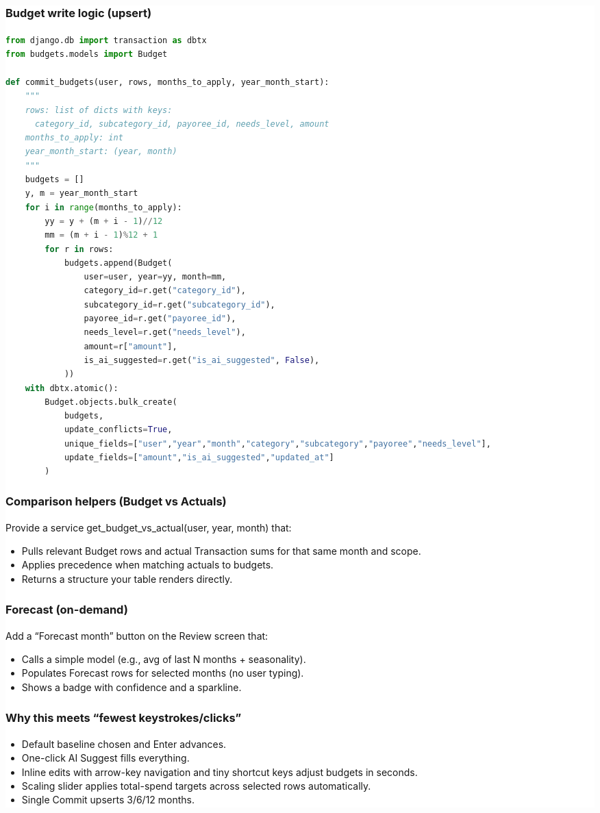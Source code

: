 ### Budget write logic (upsert)
``` python 
from django.db import transaction as dbtx
from budgets.models import Budget

def commit_budgets(user, rows, months_to_apply, year_month_start):
    """
    rows: list of dicts with keys:
      category_id, subcategory_id, payoree_id, needs_level, amount
    months_to_apply: int
    year_month_start: (year, month)
    """
    budgets = []
    y, m = year_month_start
    for i in range(months_to_apply):
        yy = y + (m + i - 1)//12
        mm = (m + i - 1)%12 + 1
        for r in rows:
            budgets.append(Budget(
                user=user, year=yy, month=mm,
                category_id=r.get("category_id"),
                subcategory_id=r.get("subcategory_id"),
                payoree_id=r.get("payoree_id"),
                needs_level=r.get("needs_level"),
                amount=r["amount"],
                is_ai_suggested=r.get("is_ai_suggested", False),
            ))
    with dbtx.atomic():
        Budget.objects.bulk_create(
            budgets,
            update_conflicts=True,
            unique_fields=["user","year","month","category","subcategory","payoree","needs_level"],
            update_fields=["amount","is_ai_suggested","updated_at"]
        )
```
### Comparison helpers (Budget vs Actuals)
Provide a service get_budget_vs_actual(user, year, month) that:
- Pulls relevant Budget rows and actual Transaction sums for that same month and scope.
- Applies precedence when matching actuals to budgets.
- Returns a structure your table renders directly.
### Forecast (on-demand)
Add a “Forecast month” button on the Review screen that:
- Calls a simple model (e.g., avg of last N months + seasonality).
- Populates Forecast rows for selected months (no user typing).
- Shows a badge with confidence and a sparkline.
### Why this meets “fewest keystrokes/clicks”
- Default baseline chosen and Enter advances.
- One-click AI Suggest fills everything.
- Inline edits with arrow-key navigation and tiny shortcut keys adjust budgets in seconds.
- Scaling slider applies total-spend targets across selected rows automatically.
- Single Commit upserts 3/6/12 months.
